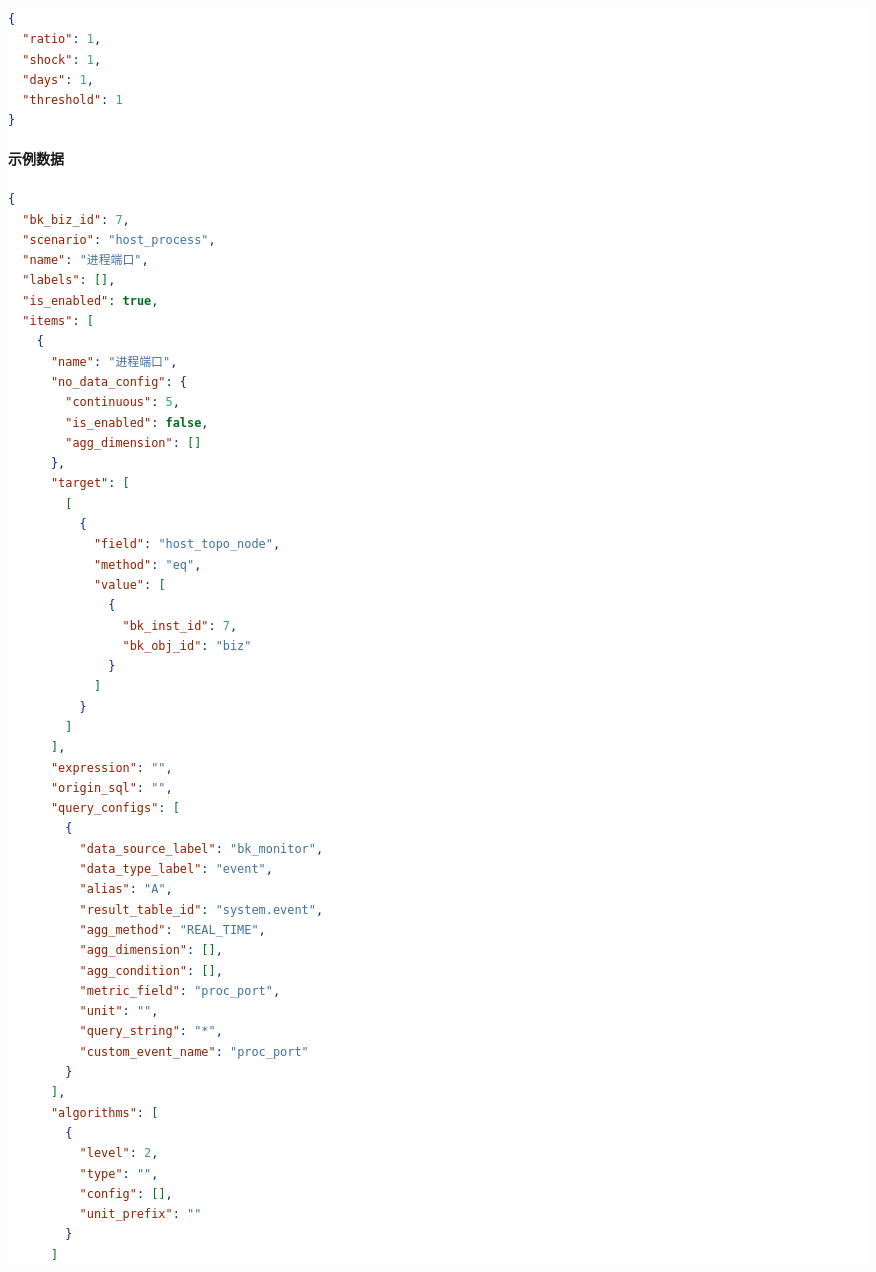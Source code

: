 ```json
{
  "ratio": 1,
  "shock": 1,
  "days": 1,
  "threshold": 1
}
```

#### 示例数据

```json
{
  "bk_biz_id": 7,
  "scenario": "host_process",
  "name": "进程端口",
  "labels": [],
  "is_enabled": true,
  "items": [
    {
      "name": "进程端口",
      "no_data_config": {
        "continuous": 5,
        "is_enabled": false,
        "agg_dimension": []
      },
      "target": [
        [
          {
            "field": "host_topo_node",
            "method": "eq",
            "value": [
              {
                "bk_inst_id": 7,
                "bk_obj_id": "biz"
              }
            ]
          }
        ]
      ],
      "expression": "",
      "origin_sql": "",
      "query_configs": [
        {
          "data_source_label": "bk_monitor",
          "data_type_label": "event",
          "alias": "A",
          "result_table_id": "system.event",
          "agg_method": "REAL_TIME",
          "agg_dimension": [],
          "agg_condition": [],
          "metric_field": "proc_port",
          "unit": "",
          "query_string": "*",
          "custom_event_name": "proc_port"
        }
      ],
      "algorithms": [
        {
          "level": 2,
          "type": "",
          "config": [],
          "unit_prefix": ""
        }
      ]
```